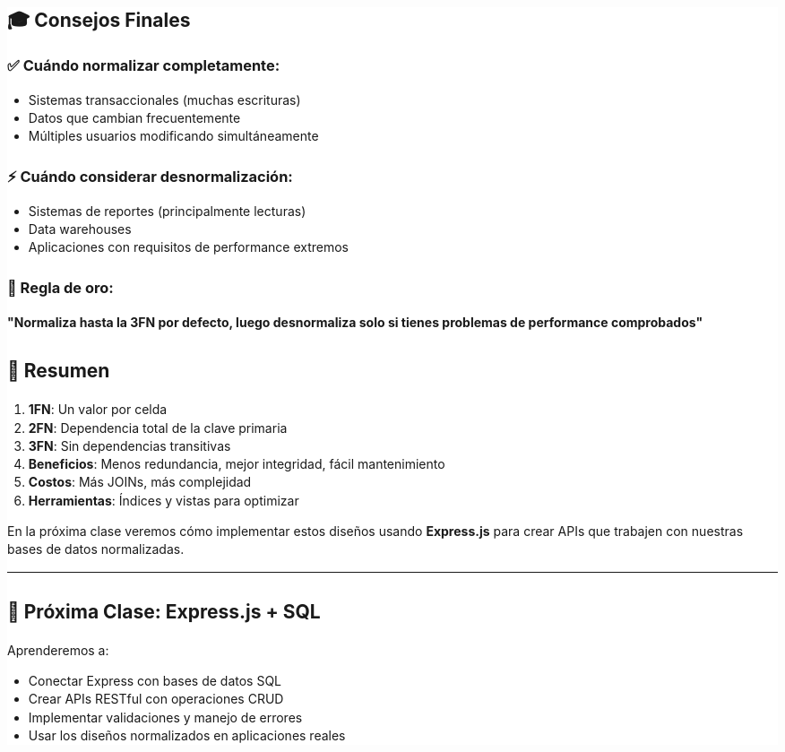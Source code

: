 ## 🎓 Consejos Finales

### ✅ Cuándo normalizar completamente:
- Sistemas transaccionales (muchas escrituras)
- Datos que cambian frecuentemente
- Múltiples usuarios modificando simultáneamente

### ⚡ Cuándo considerar desnormalización:
- Sistemas de reportes (principalmente lecturas)
- Data warehouses
- Aplicaciones con requisitos de performance extremos

### 🔑 Regla de oro:
**"Normaliza hasta la 3FN por defecto, luego desnormaliza solo si tienes problemas de performance comprobados"**

## 📝 Resumen

1. **1FN**: Un valor por celda
2. **2FN**: Dependencia total de la clave primaria
3. **3FN**: Sin dependencias transitivas
4. **Beneficios**: Menos redundancia, mejor integridad, fácil mantenimiento
5. **Costos**: Más JOINs, más complejidad
6. **Herramientas**: Índices y vistas para optimizar

En la próxima clase veremos cómo implementar estos diseños usando **Express.js** para crear APIs que trabajen con nuestras bases de datos normalizadas.

---

## 🚀 Próxima Clase: Express.js + SQL

Aprenderemos a:
- Conectar Express con bases de datos SQL
- Crear APIs RESTful con operaciones CRUD
- Implementar validaciones y manejo de errores
- Usar los diseños normalizados en aplicaciones reales